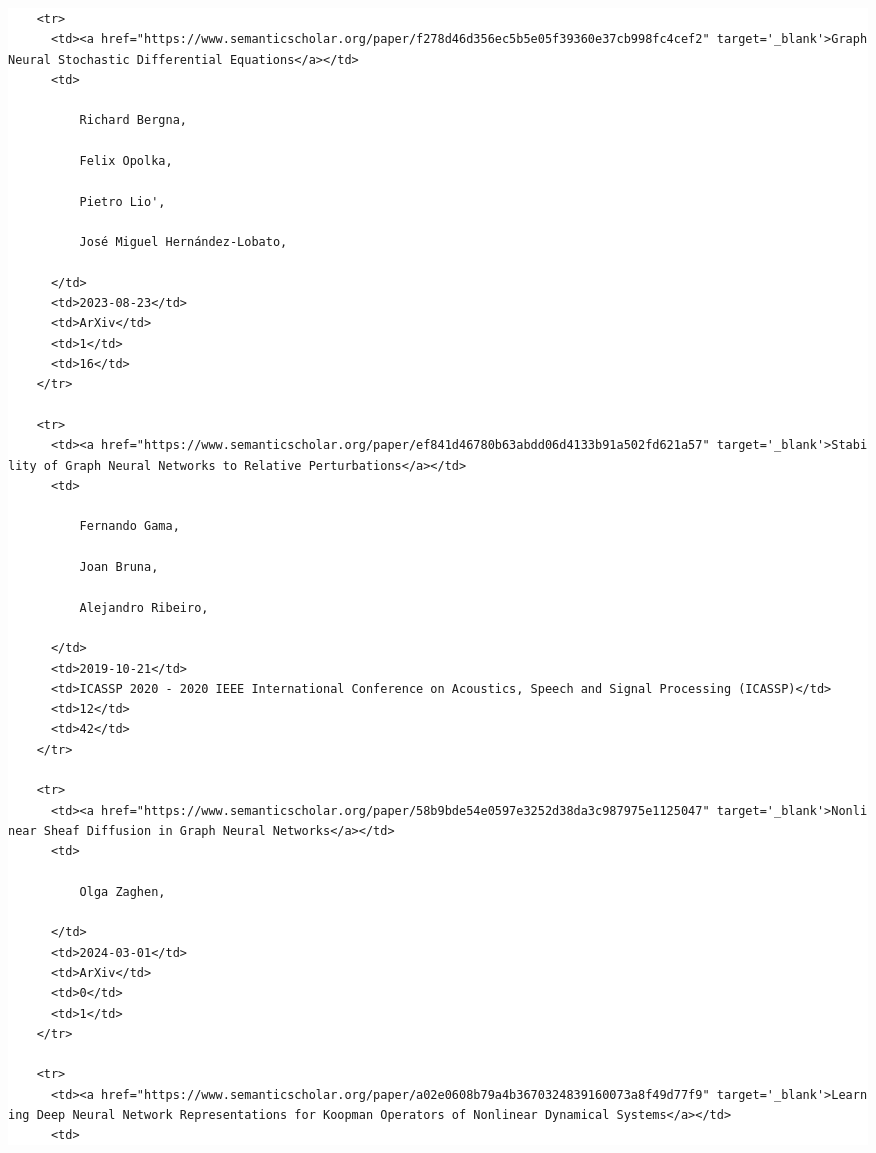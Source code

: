         <tr>
          <td><a href="https://www.semanticscholar.org/paper/f278d46d356ec5b5e05f39360e37cb998fc4cef2" target='_blank'>Graph Neural Stochastic Differential Equations</a></td>
          <td>
            
              Richard Bergna,
            
              Felix Opolka,
            
              Pietro Lio',
            
              José Miguel Hernández-Lobato,
            
          </td>
          <td>2023-08-23</td>
          <td>ArXiv</td>
          <td>1</td>
          <td>16</td>
        </tr>
    
        <tr>
          <td><a href="https://www.semanticscholar.org/paper/ef841d46780b63abdd06d4133b91a502fd621a57" target='_blank'>Stability of Graph Neural Networks to Relative Perturbations</a></td>
          <td>
            
              Fernando Gama,
            
              Joan Bruna,
            
              Alejandro Ribeiro,
            
          </td>
          <td>2019-10-21</td>
          <td>ICASSP 2020 - 2020 IEEE International Conference on Acoustics, Speech and Signal Processing (ICASSP)</td>
          <td>12</td>
          <td>42</td>
        </tr>
    
        <tr>
          <td><a href="https://www.semanticscholar.org/paper/58b9bde54e0597e3252d38da3c987975e1125047" target='_blank'>Nonlinear Sheaf Diffusion in Graph Neural Networks</a></td>
          <td>
            
              Olga Zaghen,
            
          </td>
          <td>2024-03-01</td>
          <td>ArXiv</td>
          <td>0</td>
          <td>1</td>
        </tr>
    
        <tr>
          <td><a href="https://www.semanticscholar.org/paper/a02e0608b79a4b3670324839160073a8f49d77f9" target='_blank'>Learning Deep Neural Network Representations for Koopman Operators of Nonlinear Dynamical Systems</a></td>
          <td>
            